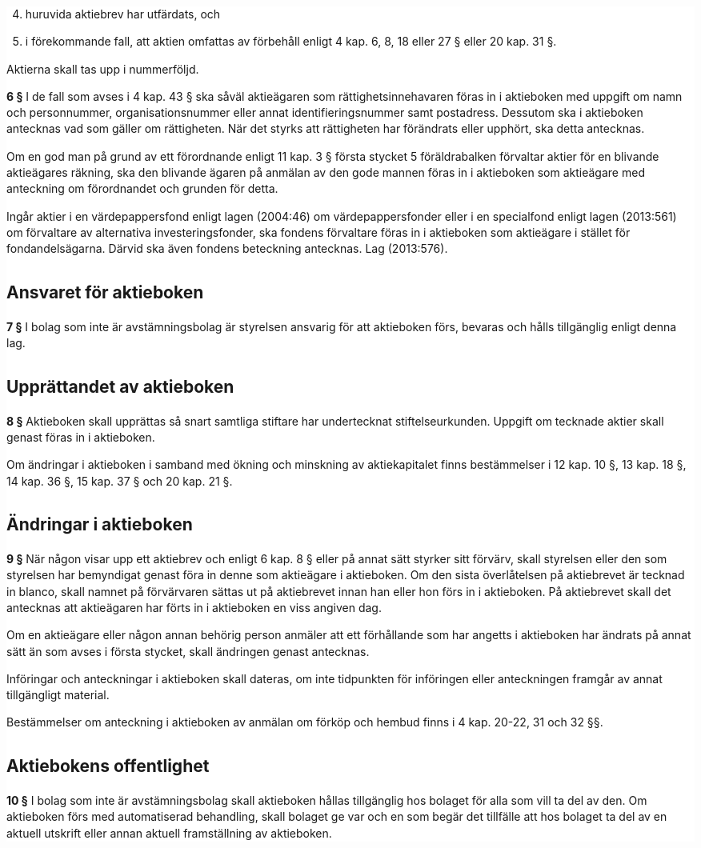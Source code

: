 4. huruvida aktiebrev har utfärdats, och

5. i förekommande fall, att aktien omfattas av förbehåll enligt 4 kap. 6, 8, 18 eller 27 § eller 20 kap. 31 §.


Aktierna skall tas upp i nummerföljd.

**6 §** I de fall som avses i 4 kap. 43 § ska såväl aktieägaren som rättighetsinnehavaren föras in i aktieboken med uppgift om namn och personnummer, organisationsnummer eller annat identifieringsnummer samt postadress. Dessutom ska i aktieboken antecknas vad som gäller om rättigheten. När det styrks att rättigheten har förändrats eller upphört, ska detta antecknas.

Om en god man på grund av ett förordnande enligt 11 kap. 3 § första stycket 5 föräldrabalken förvaltar aktier för en blivande aktieägares räkning, ska den blivande ägaren på anmälan av den gode mannen föras in i aktieboken som aktieägare med anteckning om förordnandet och grunden för detta.

Ingår aktier i en värdepappersfond enligt lagen (2004:46) om värdepappersfonder eller i en specialfond enligt lagen (2013:561) om förvaltare av alternativa investeringsfonder, ska fondens förvaltare föras in i aktieboken som aktieägare i stället för fondandelsägarna. Därvid ska även fondens beteckning antecknas. Lag (2013:576).

## Ansvaret för aktieboken

**7 §** I bolag som inte är avstämningsbolag är styrelsen ansvarig för att aktieboken förs, bevaras och hålls tillgänglig enligt denna lag.

## Upprättandet av aktieboken

**8 §** Aktieboken skall upprättas så snart samtliga stiftare har undertecknat stiftelseurkunden. Uppgift om tecknade aktier skall genast föras in i aktieboken.

Om ändringar i aktieboken i samband med ökning och minskning av aktiekapitalet finns bestämmelser i 12 kap. 10 §, 13 kap. 18 §, 14 kap. 36 §, 15 kap. 37 § och 20 kap. 21 §.

## Ändringar i aktieboken

**9 §** När någon visar upp ett aktiebrev och enligt 6 kap. 8 § eller på annat sätt styrker sitt förvärv, skall styrelsen eller den som styrelsen har bemyndigat genast föra in denne som aktieägare i aktieboken. Om den sista överlåtelsen på aktiebrevet är tecknad in blanco, skall namnet på förvärvaren sättas ut på aktiebrevet innan han eller hon förs in i aktieboken. På aktiebrevet skall det antecknas att aktieägaren har förts in i aktieboken en viss angiven dag.

Om en aktieägare eller någon annan behörig person anmäler att ett förhållande som har angetts i aktieboken har ändrats på annat sätt än som avses i första stycket, skall ändringen genast antecknas.

Införingar och anteckningar i aktieboken skall dateras, om inte tidpunkten för införingen eller anteckningen framgår av annat tillgängligt material.

Bestämmelser om anteckning i aktieboken av anmälan om förköp och hembud finns i 4 kap. 20-22, 31 och 32 §§.

## Aktiebokens offentlighet

**10 §** I bolag som inte är avstämningsbolag skall aktieboken hållas tillgänglig hos bolaget för alla som vill ta del av den. Om aktieboken förs med automatiserad behandling, skall bolaget ge var och en som begär det tillfälle att hos bolaget ta del av en aktuell utskrift eller annan aktuell framställning av aktieboken.
